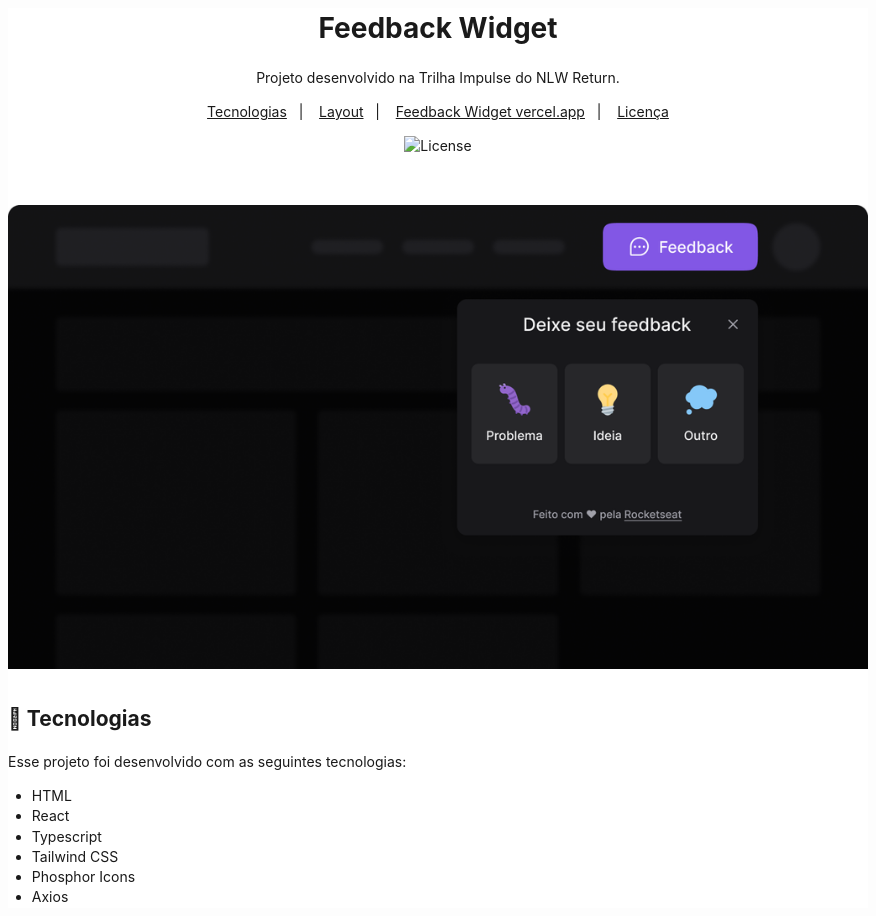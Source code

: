 <h1 align="center">Feedback Widget</h1>

<p align="center">
 Projeto desenvolvido na Trilha Impulse do NLW Return. <br/>
</p>

<p align="center">
  <a href="#-tecnologias">Tecnologias</a>&nbsp;&nbsp;&nbsp;|&nbsp;&nbsp;&nbsp;
  <a href="#-layout">Layout</a>&nbsp;&nbsp;&nbsp;|&nbsp;&nbsp;&nbsp;
   <a href="#-vercel">Feedback Widget vercel.app</a>&nbsp;&nbsp;&nbsp;|&nbsp;&nbsp;&nbsp;
  <a href="#memo-licença">Licença</a>
</p>

<p align="center">
  <img alt="License" src="https://img.shields.io/static/v1?label=license&message=MIT&color=49AA26&labelColor=000000">
</p>

<br>

<p align="center">
  <img src=".github/Desktop.png" width="100%">
</p>

## 🚀 Tecnologias

Esse projeto foi desenvolvido com as seguintes tecnologias:

- HTML
- React
- Typescript
- Tailwind CSS
- Phosphor Icons
- Axios
